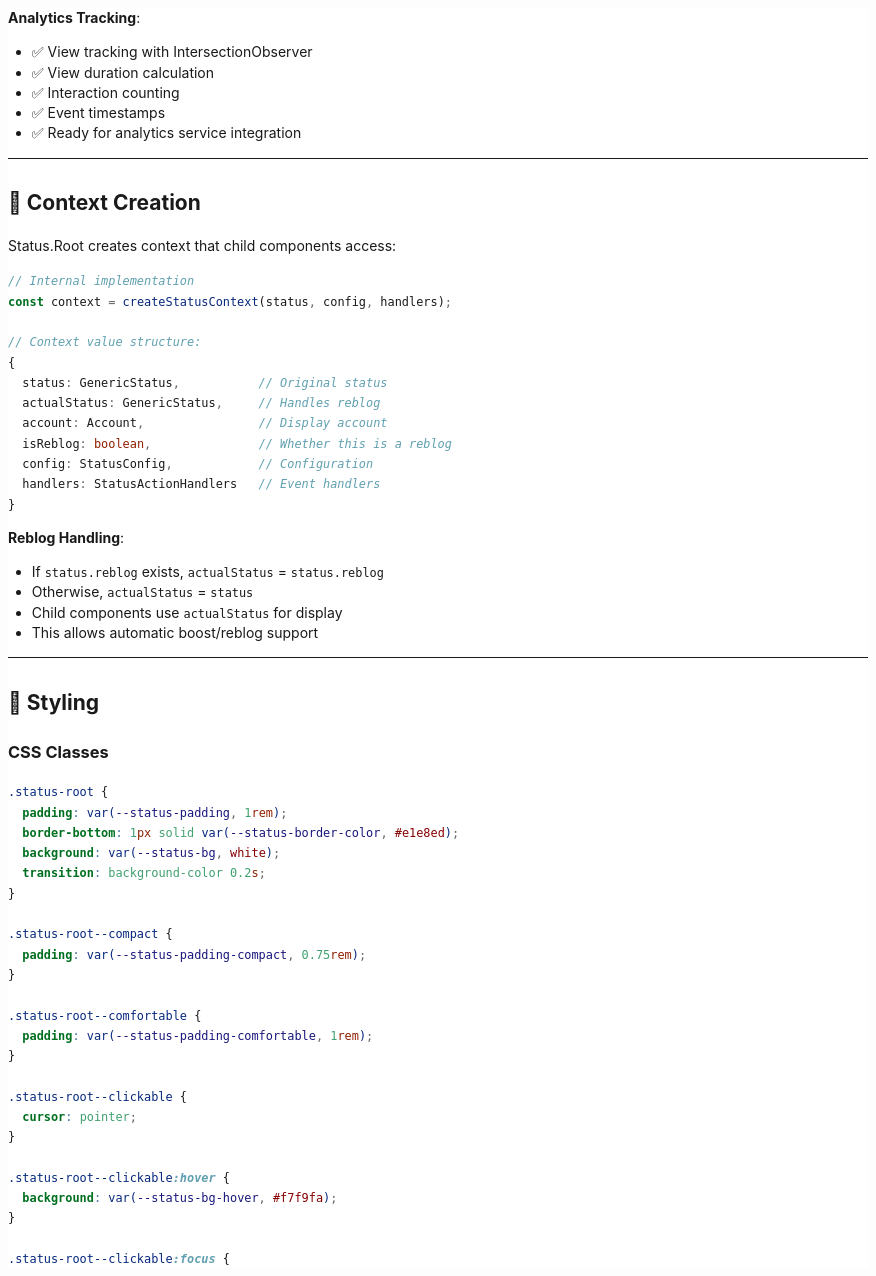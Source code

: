**Analytics Tracking**:
- ✅ View tracking with IntersectionObserver
- ✅ View duration calculation
- ✅ Interaction counting
- ✅ Event timestamps
- ✅ Ready for analytics service integration

---

## 🎯 Context Creation

Status.Root creates context that child components access:

```typescript
// Internal implementation
const context = createStatusContext(status, config, handlers);

// Context value structure:
{
  status: GenericStatus,           // Original status
  actualStatus: GenericStatus,     // Handles reblog
  account: Account,                // Display account
  isReblog: boolean,               // Whether this is a reblog
  config: StatusConfig,            // Configuration
  handlers: StatusActionHandlers   // Event handlers
}
```

**Reblog Handling**:
- If `status.reblog` exists, `actualStatus` = `status.reblog`
- Otherwise, `actualStatus` = `status`
- Child components use `actualStatus` for display
- This allows automatic boost/reblog support

---

## 🎨 Styling

### CSS Classes

```css
.status-root {
  padding: var(--status-padding, 1rem);
  border-bottom: 1px solid var(--status-border-color, #e1e8ed);
  background: var(--status-bg, white);
  transition: background-color 0.2s;
}

.status-root--compact {
  padding: var(--status-padding-compact, 0.75rem);
}

.status-root--comfortable {
  padding: var(--status-padding-comfortable, 1rem);
}

.status-root--clickable {
  cursor: pointer;
}

.status-root--clickable:hover {
  background: var(--status-bg-hover, #f7f9fa);
}

.status-root--clickable:focus {
```